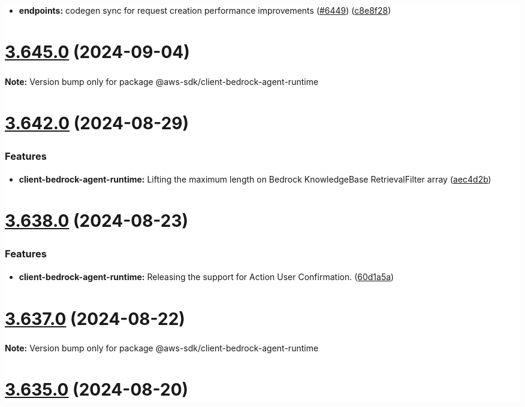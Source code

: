 * **endpoints:** codegen sync for request creation performance improvements ([#6449](https://github.com/aws/aws-sdk-js-v3/issues/6449)) ([c8e8f28](https://github.com/aws/aws-sdk-js-v3/commit/c8e8f28d0714c8165162e1411b5f740ba729a93a))





# [3.645.0](https://github.com/aws/aws-sdk-js-v3/compare/v3.644.0...v3.645.0) (2024-09-04)

**Note:** Version bump only for package @aws-sdk/client-bedrock-agent-runtime





# [3.642.0](https://github.com/aws/aws-sdk-js-v3/compare/v3.641.0...v3.642.0) (2024-08-29)


### Features

* **client-bedrock-agent-runtime:** Lifting the maximum length on Bedrock KnowledgeBase RetrievalFilter array ([aec4d2b](https://github.com/aws/aws-sdk-js-v3/commit/aec4d2b7c063036932a383dec72d51764cd6105a))





# [3.638.0](https://github.com/aws/aws-sdk-js-v3/compare/v3.637.0...v3.638.0) (2024-08-23)


### Features

* **client-bedrock-agent-runtime:** Releasing the support for Action User Confirmation. ([60d1a5a](https://github.com/aws/aws-sdk-js-v3/commit/60d1a5a4f4c14db1c474e78dbc2f0fc91810bfdf))





# [3.637.0](https://github.com/aws/aws-sdk-js-v3/compare/v3.636.0...v3.637.0) (2024-08-22)

**Note:** Version bump only for package @aws-sdk/client-bedrock-agent-runtime





# [3.635.0](https://github.com/aws/aws-sdk-js-v3/compare/v3.634.0...v3.635.0) (2024-08-20)

